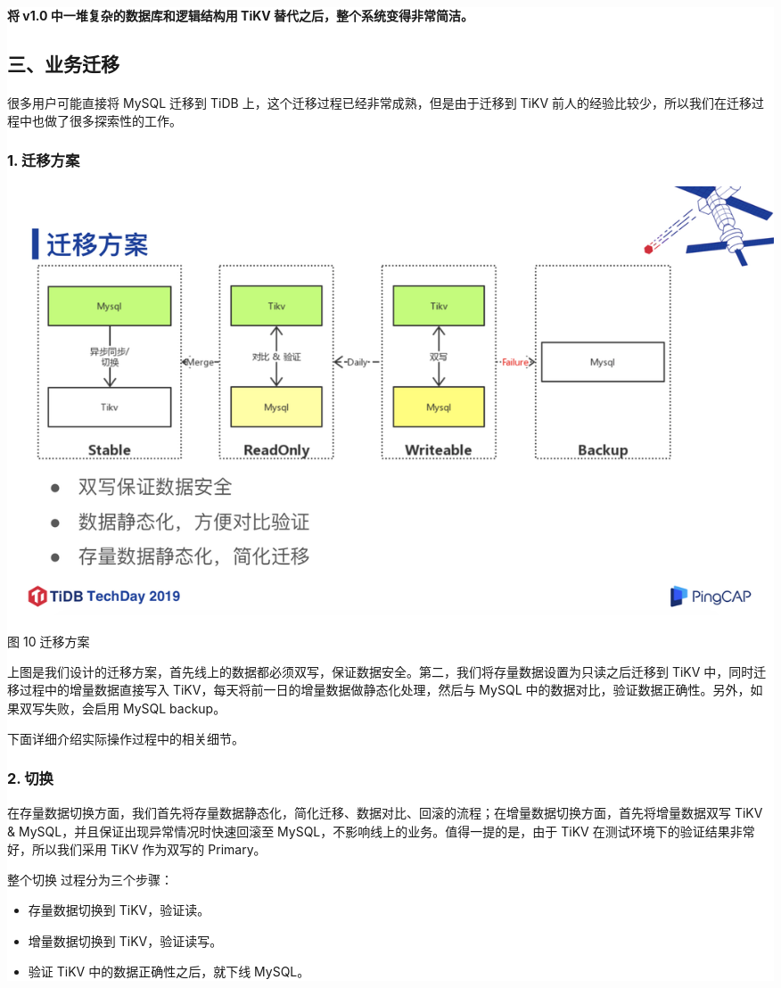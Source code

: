 **将 v1.0 中一堆复杂的数据库和逻辑结构用 TiKV 替代之后，整个系统变得非常简洁。**

## 三、业务迁移

很多用户可能直接将 MySQL 迁移到 TiDB 上，这个迁移过程已经非常成熟，但是由于迁移到 TiKV 前人的经验比较少，所以我们在迁移过程中也做了很多探索性的工作。

### 1. 迁移方案

![图 10 迁移方案](media/user-case-jingdongzhilianyun/10.png)

<div class="caption-center">图 10 迁移方案</div>

上图是我们设计的迁移方案，首先线上的数据都必须双写，保证数据安全。第二，我们将存量数据设置为只读之后迁移到 TiKV 中，同时迁移过程中的增量数据直接写入 TiKV，每天将前一日的增量数据做静态化处理，然后与 MySQL 中的数据对比，验证数据正确性。另外，如果双写失败，会启用 MySQL backup。

下面详细介绍实际操作过程中的相关细节。

### 2. 切换

在存量数据切换方面，我们首先将存量数据静态化，简化迁移、数据对比、回滚的流程；在增量数据切换方面，首先将增量数据双写 TiKV & MySQL，并且保证出现异常情况时快速回滚至 MySQL，不影响线上的业务。值得一提的是，由于 TiKV 在测试环境下的验证结果非常好，所以我们采用 TiKV 作为双写的 Primary。

整个切换 过程分为三个步骤：

* 存量数据切换到 TiKV，验证读。

* 增量数据切换到 TiKV，验证读写。

* 验证 TiKV 中的数据正确性之后，就下线 MySQL。
